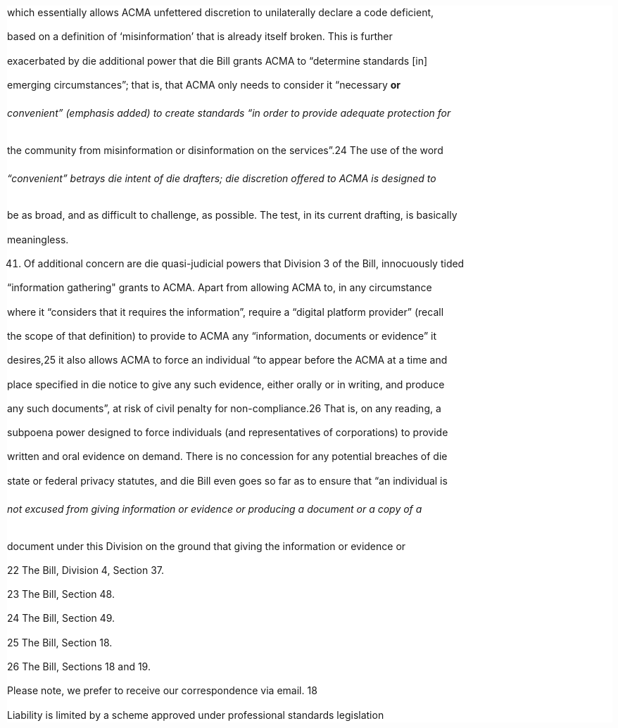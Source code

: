 which essentially allows ACMA unfettered discretion to unilaterally declare a code deficient,

based on a definition of ‘misinformation’ that is already itself broken. This is further

exacerbated by die additional power that die Bill grants ACMA to “determine standards [in]

emerging circumstances”; that is, that ACMA only needs to consider it “necessary **or**

###### convenient” (emphasis added) to create standards “in order to provide adequate protection for

the community from misinformation or disinformation on the services”.24 The use of the word

###### “convenient” betrays die intent of die drafters; die discretion offered to ACMA is designed to

be as broad, and as difficult to challenge, as possible. The test, in its current drafting, is basically

meaningless.

41. Of additional concern are die quasi-judicial powers that Division 3 of the Bill, innocuously tided

“information gathering" grants to ACMA. Apart from allowing ACMA to, in any circumstance

where it “considers that it requires the information”, require a “digital platform provider” (recall

the scope of that definition) to provide to ACMA any “information, documents or evidence” it

desires,25 it also allows ACMA to force an individual “to appear before the ACMA at a time and

place specified in die notice to give any such evidence, either orally or in writing, and produce

any such documents”, at risk of civil penalty for non-compliance.26 That is, on any reading, a

subpoena power designed to force individuals (and representatives of corporations) to provide

written and oral evidence on demand. There is no concession for any potential breaches of die

state or federal privacy statutes, and die Bill even goes so far as to ensure that “an individual is

###### not excused from giving information or evidence or producing a document or a copy of a

document under this Division on the ground that giving the information or evidence or

22 The Bill, Division 4, Section 37.

23 The Bill, Section 48.

24 The Bill, Section 49.

25 The Bill, Section 18.

26 The Bill, Sections 18 and 19.

Please note, we prefer to receive our correspondence via email. 18

Liability is limited by a scheme approved under professional standards legislation
